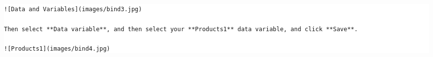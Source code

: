     ![Data and Variables](images/bind3.jpg)

    Then select **Data variable**, and then select your **Products1** data variable, and click **Save**.
    
    ![Products1](images/bind4.jpg)
